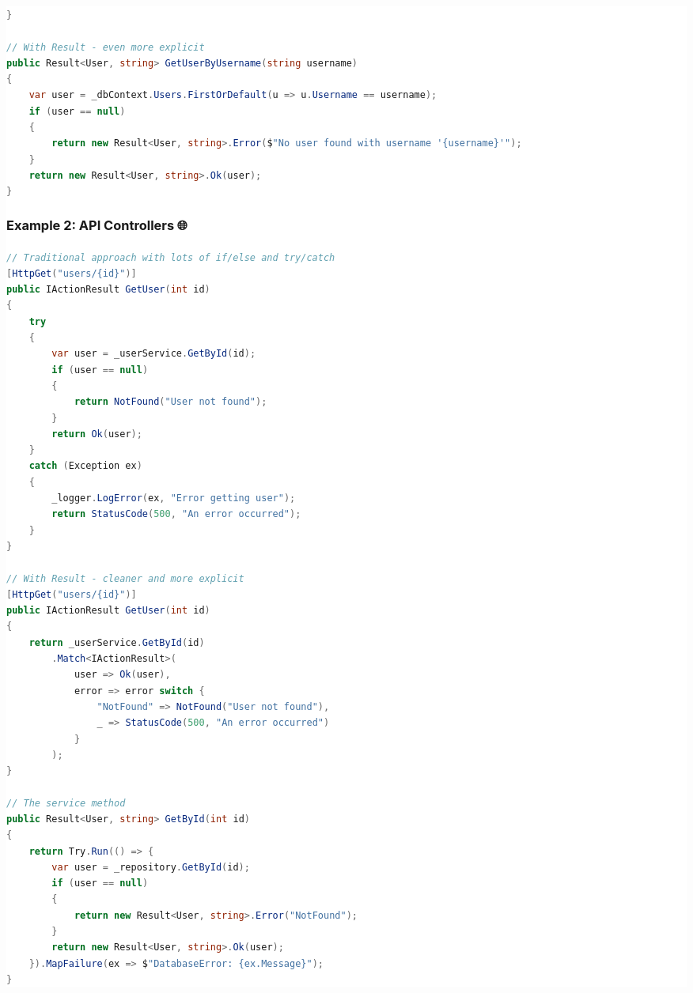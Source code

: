 ``` csharp
}

// With Result - even more explicit
public Result<User, string> GetUserByUsername(string username)
{
    var user = _dbContext.Users.FirstOrDefault(u => u.Username == username);
    if (user == null)
    {
        return new Result<User, string>.Error($"No user found with username '{username}'");
    }
    return new Result<User, string>.Ok(user);
}
```

### Example 2: API Controllers 🌐

``` csharp
// Traditional approach with lots of if/else and try/catch
[HttpGet("users/{id}")]
public IActionResult GetUser(int id)
{
    try
    {
        var user = _userService.GetById(id);
        if (user == null)
        {
            return NotFound("User not found");
        }
        return Ok(user);
    }
    catch (Exception ex)
    {
        _logger.LogError(ex, "Error getting user");
        return StatusCode(500, "An error occurred");
    }
}

// With Result - cleaner and more explicit
[HttpGet("users/{id}")]
public IActionResult GetUser(int id)
{
    return _userService.GetById(id)
        .Match<IActionResult>(
            user => Ok(user),
            error => error switch {
                "NotFound" => NotFound("User not found"),
                _ => StatusCode(500, "An error occurred")
            }
        );
}

// The service method
public Result<User, string> GetById(int id)
{
    return Try.Run(() => {
        var user = _repository.GetById(id);
        if (user == null)
        {
            return new Result<User, string>.Error("NotFound");
        }
        return new Result<User, string>.Ok(user);
    }).MapFailure(ex => $"DatabaseError: {ex.Message}");
}
```